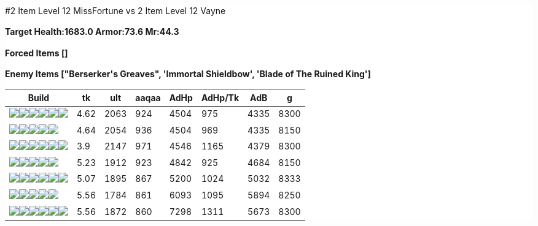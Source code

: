 

















#2 Item Level 12 MissFortune vs 2 Item Level 12 Vayne

**Target Health:1683.0 Armor:73.6 Mr:44.3**


**Forced Items []**


**Enemy Items ["Berserker's Greaves", 'Immortal Shieldbow', 'Blade of The Ruined King']**




Build | tk | ult | aaqaa | AdHp | AdHp/Tk | AdB | g
-|-|-|-|-|-|-|-
![](/item/6696.png)![](/item/6632.png)![](/item/1001.png)![](/item/1053.png)![](/item/1055.png)![](/item/1036.png)|4.62|2063|924|4504|975|4335|8300
![](/item/6694.png)![](/item/6631.png)![](/item/1001.png)![](/item/1053.png)![](/item/1055.png)|4.64|2054|936|4504|969|4335|8150
![](/item/6675.png)![](/item/3814.png)![](/item/1001.png)![](/item/1053.png)![](/item/1055.png)![](/item/1036.png)|3.9|2147|971|4546|1165|4379|8300
![](/item/3748.png)![](/item/6694.png)![](/item/1001.png)![](/item/1053.png)![](/item/1055.png)|5.23|1912|923|4842|925|4684|8150
![](/item/3181.png)![](/item/3078.png)![](/item/1001.png)![](/item/1053.png)![](/item/1055.png)![](/item/1036.png)|5.07|1895|867|5200|1024|5032|8333
![](/item/3748.png)![](/item/6333.png)![](/item/1001.png)![](/item/1053.png)![](/item/1055.png)|5.56|1784|861|6093|1095|5894|8250
![](/item/3026.png)![](/item/6333.png)![](/item/1001.png)![](/item/1053.png)![](/item/1055.png)![](/item/1036.png)|5.56|1872|860|7298|1311|5673|8300

































